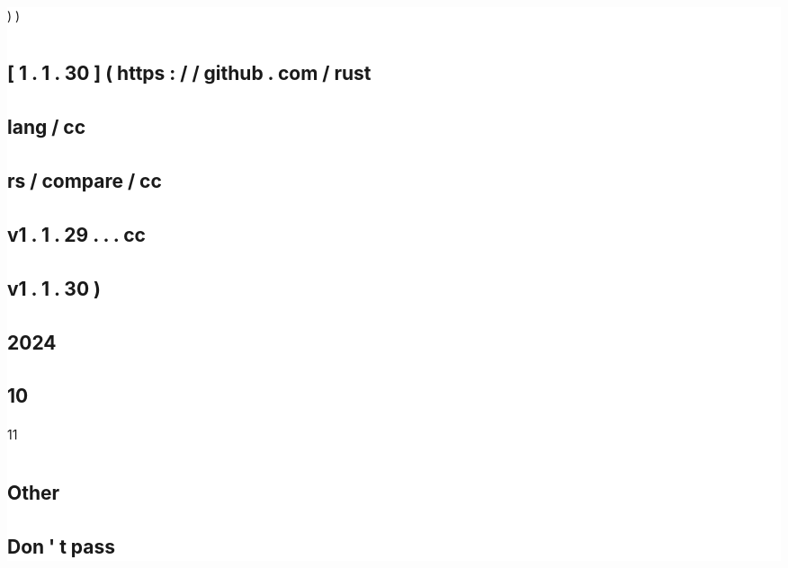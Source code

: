 )
)
#
#
[
1
.
1
.
30
]
(
https
:
/
/
github
.
com
/
rust
-
lang
/
cc
-
rs
/
compare
/
cc
-
v1
.
1
.
29
.
.
.
cc
-
v1
.
1
.
30
)
-
2024
-
10
-
11
#
#
#
Other
-
Don
'
t
pass
-